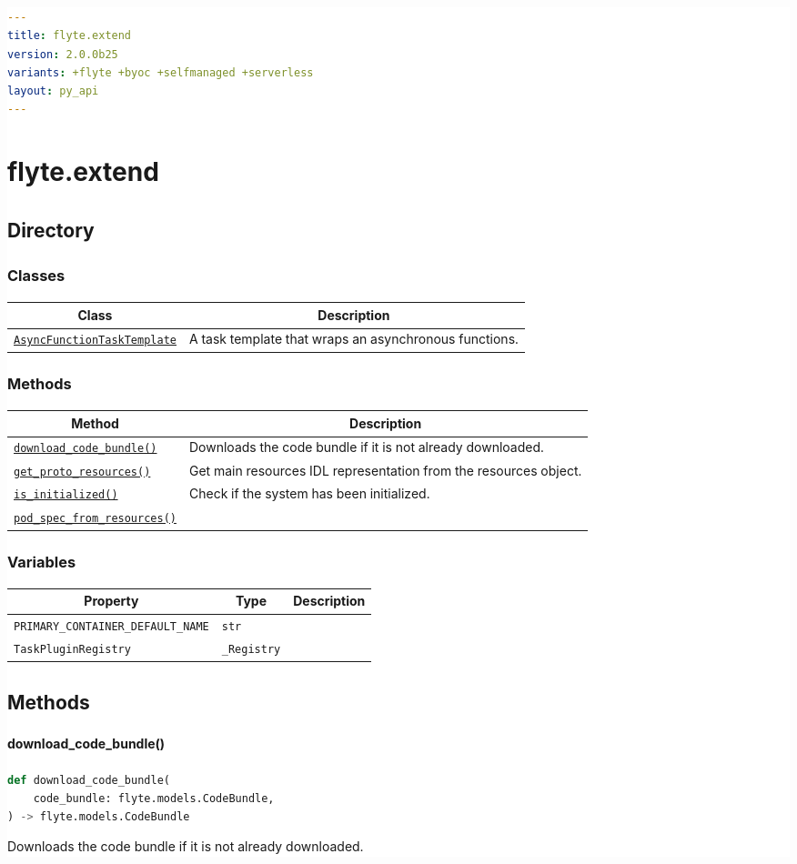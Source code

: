 ```yaml
---
title: flyte.extend
version: 2.0.0b25
variants: +flyte +byoc +selfmanaged +serverless
layout: py_api
---
```


# flyte.extend

## Directory

### Classes

| Class | Description |
|-|-|
| [`AsyncFunctionTaskTemplate`](.././flyte.extend#flyteextendasyncfunctiontasktemplate) | A task template that wraps an asynchronous functions. |

### Methods

| Method | Description |
|-|-|
| [`download_code_bundle()`](#download_code_bundle) | Downloads the code bundle if it is not already downloaded. |
| [`get_proto_resources()`](#get_proto_resources) | Get main resources IDL representation from the resources object. |
| [`is_initialized()`](#is_initialized) | Check if the system has been initialized. |
| [`pod_spec_from_resources()`](#pod_spec_from_resources) |  |


### Variables

| Property | Type | Description |
|-|-|-|
| `PRIMARY_CONTAINER_DEFAULT_NAME` | `str` |  |
| `TaskPluginRegistry` | `_Registry` |  |

## Methods

#### download_code_bundle()

```python
def download_code_bundle(
    code_bundle: flyte.models.CodeBundle,
) -> flyte.models.CodeBundle
```
Downloads the code bundle if it is not already downloaded.
